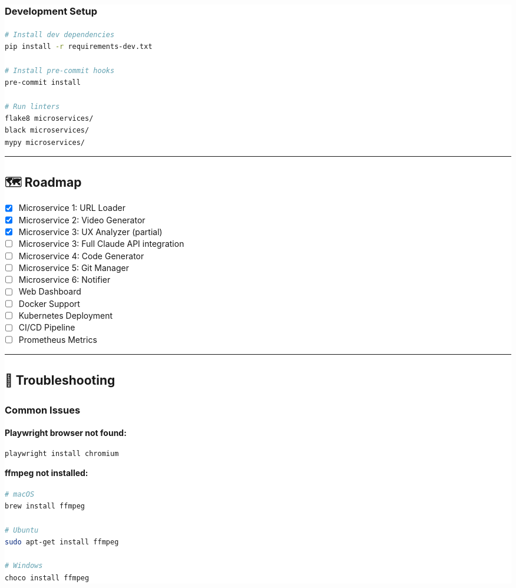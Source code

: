 ### Development Setup

```bash
# Install dev dependencies
pip install -r requirements-dev.txt

# Install pre-commit hooks
pre-commit install

# Run linters
flake8 microservices/
black microservices/
mypy microservices/
```

---

## 🗺️ Roadmap

- [x] Microservice 1: URL Loader
- [x] Microservice 2: Video Generator
- [x] Microservice 3: UX Analyzer (partial)
- [ ] Microservice 3: Full Claude API integration
- [ ] Microservice 4: Code Generator
- [ ] Microservice 5: Git Manager
- [ ] Microservice 6: Notifier
- [ ] Web Dashboard
- [ ] Docker Support
- [ ] Kubernetes Deployment
- [ ] CI/CD Pipeline
- [ ] Prometheus Metrics

---

## 🐛 Troubleshooting

### Common Issues

**Playwright browser not found:**
```bash
playwright install chromium
```

**ffmpeg not installed:**
```bash
# macOS
brew install ffmpeg

# Ubuntu
sudo apt-get install ffmpeg

# Windows
choco install ffmpeg
```
